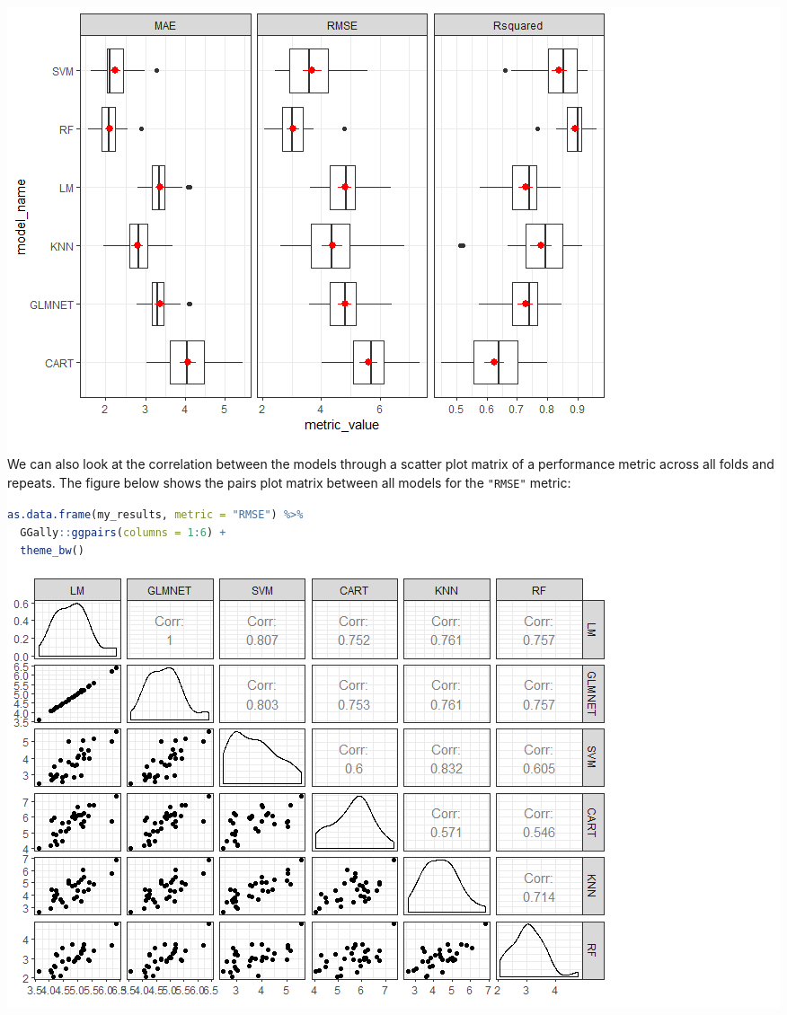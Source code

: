 ![](L01_CaretDemo_files/figure-markdown_github/my_model_summaries-1.png)

We can also look at the correlation between the models through a scatter plot matrix of a performance metric across all folds and repeats. The figure below shows the pairs plot matrix between all models for the `"RMSE"` metric:

``` r
as.data.frame(my_results, metric = "RMSE") %>% 
  GGally::ggpairs(columns = 1:6) +
  theme_bw()
```

![](L01_CaretDemo_files/figure-markdown_github/my_model_pairs-1.png)
